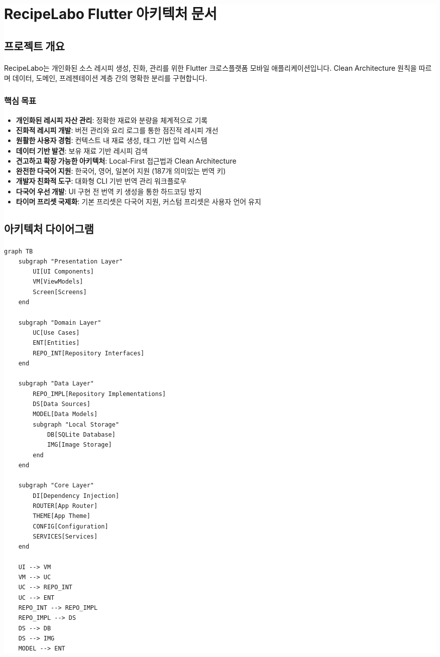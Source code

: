 # RecipeLabo Flutter 아키텍처 문서

## 프로젝트 개요

RecipeLabo는 개인화된 소스 레시피 생성, 진화, 관리를 위한 Flutter 크로스플랫폼 모바일 애플리케이션입니다. Clean Architecture 원칙을 따르며 데이터, 도메인, 프레젠테이션 계층 간의 명확한 분리를 구현합니다.

### 핵심 목표
- **개인화된 레시피 자산 관리**: 정확한 재료와 분량을 체계적으로 기록
- **진화적 레시피 개발**: 버전 관리와 요리 로그를 통한 점진적 레시피 개선
- **원활한 사용자 경험**: 컨텍스트 내 재료 생성, 태그 기반 입력 시스템
- **데이터 기반 발견**: 보유 재료 기반 레시피 검색
- **견고하고 확장 가능한 아키텍처**: Local-First 접근법과 Clean Architecture
- **완전한 다국어 지원**: 한국어, 영어, 일본어 지원 (187개 의미있는 번역 키)
- **개발자 친화적 도구**: 대화형 CLI 기반 번역 관리 워크플로우
- **다국어 우선 개발**: UI 구현 전 번역 키 생성을 통한 하드코딩 방지
- **타이머 프리셋 국제화**: 기본 프리셋은 다국어 지원, 커스텀 프리셋은 사용자 언어 유지

## 아키텍처 다이어그램

```mermaid
graph TB
    subgraph "Presentation Layer"
        UI[UI Components]
        VM[ViewModels]
        Screen[Screens]
    end
    
    subgraph "Domain Layer"
        UC[Use Cases]
        ENT[Entities]
        REPO_INT[Repository Interfaces]
    end
    
    subgraph "Data Layer"
        REPO_IMPL[Repository Implementations]
        DS[Data Sources]
        MODEL[Data Models]
        subgraph "Local Storage"
            DB[SQLite Database]
            IMG[Image Storage]
        end
    end
    
    subgraph "Core Layer"
        DI[Dependency Injection]
        ROUTER[App Router]
        THEME[App Theme]
        CONFIG[Configuration]
        SERVICES[Services]
    end
    
    UI --> VM
    VM --> UC
    UC --> REPO_INT
    UC --> ENT
    REPO_INT --> REPO_IMPL
    REPO_IMPL --> DS
    DS --> DB
    DS --> IMG
    MODEL --> ENT
```
